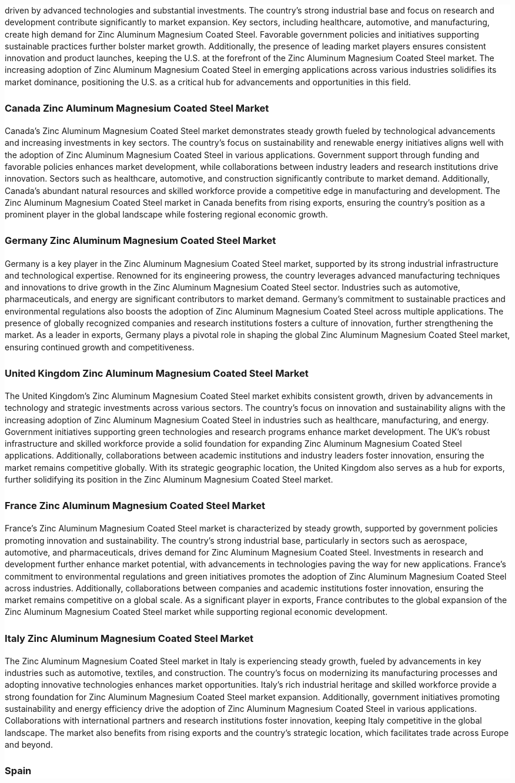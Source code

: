 driven by advanced technologies and substantial investments. The country&rsquo;s strong industrial base and focus on research and development contribute significantly to market expansion. Key sectors, including healthcare, automotive, and manufacturing, create high demand for Zinc Aluminum Magnesium Coated Steel. Favorable government policies and initiatives supporting sustainable practices further bolster market growth. Additionally, the presence of leading market players ensures consistent innovation and product launches, keeping the U.S. at the forefront of the Zinc Aluminum Magnesium Coated Steel market. The increasing adoption of Zinc Aluminum Magnesium Coated Steel in emerging applications across various industries solidifies its market dominance, positioning the U.S. as a critical hub for advancements and opportunities in this field.</p><h3>Canada Zinc Aluminum Magnesium Coated Steel Market</h3><p>Canada&rsquo;s Zinc Aluminum Magnesium Coated Steel market demonstrates steady growth fueled by technological advancements and increasing investments in key sectors. The country&rsquo;s focus on sustainability and renewable energy initiatives aligns well with the adoption of Zinc Aluminum Magnesium Coated Steel in various applications. Government support through funding and favorable policies enhances market development, while collaborations between industry leaders and research institutions drive innovation. Sectors such as healthcare, automotive, and construction significantly contribute to market demand. Additionally, Canada&rsquo;s abundant natural resources and skilled workforce provide a competitive edge in manufacturing and development. The Zinc Aluminum Magnesium Coated Steel market in Canada benefits from rising exports, ensuring the country&rsquo;s position as a prominent player in the global landscape while fostering regional economic growth.</p><h3>Germany Zinc Aluminum Magnesium Coated Steel Market</h3><p>Germany is a key player in the Zinc Aluminum Magnesium Coated Steel market, supported by its strong industrial infrastructure and technological expertise. Renowned for its engineering prowess, the country leverages advanced manufacturing techniques and innovations to drive growth in the Zinc Aluminum Magnesium Coated Steel sector. Industries such as automotive, pharmaceuticals, and energy are significant contributors to market demand. Germany&rsquo;s commitment to sustainable practices and environmental regulations also boosts the adoption of Zinc Aluminum Magnesium Coated Steel across multiple applications. The presence of globally recognized companies and research institutions fosters a culture of innovation, further strengthening the market. As a leader in exports, Germany plays a pivotal role in shaping the global Zinc Aluminum Magnesium Coated Steel market, ensuring continued growth and competitiveness.</p><h3>United Kingdom Zinc Aluminum Magnesium Coated Steel Market</h3><p>The United Kingdom&rsquo;s Zinc Aluminum Magnesium Coated Steel market exhibits consistent growth, driven by advancements in technology and strategic investments across various sectors. The country&rsquo;s focus on innovation and sustainability aligns with the increasing adoption of Zinc Aluminum Magnesium Coated Steel in industries such as healthcare, manufacturing, and energy. Government initiatives supporting green technologies and research programs enhance market development. The UK&rsquo;s robust infrastructure and skilled workforce provide a solid foundation for expanding Zinc Aluminum Magnesium Coated Steel applications. Additionally, collaborations between academic institutions and industry leaders foster innovation, ensuring the market remains competitive globally. With its strategic geographic location, the United Kingdom also serves as a hub for exports, further solidifying its position in the Zinc Aluminum Magnesium Coated Steel market.</p><h3>France Zinc Aluminum Magnesium Coated Steel Market</h3><p>France&rsquo;s Zinc Aluminum Magnesium Coated Steel market is characterized by steady growth, supported by government policies promoting innovation and sustainability. The country&rsquo;s strong industrial base, particularly in sectors such as aerospace, automotive, and pharmaceuticals, drives demand for Zinc Aluminum Magnesium Coated Steel. Investments in research and development further enhance market potential, with advancements in technologies paving the way for new applications. France&rsquo;s commitment to environmental regulations and green initiatives promotes the adoption of Zinc Aluminum Magnesium Coated Steel across industries. Additionally, collaborations between companies and academic institutions foster innovation, ensuring the market remains competitive on a global scale. As a significant player in exports, France contributes to the global expansion of the Zinc Aluminum Magnesium Coated Steel market while supporting regional economic development.</p><h3>Italy Zinc Aluminum Magnesium Coated Steel Market</h3><p>The Zinc Aluminum Magnesium Coated Steel market in Italy is experiencing steady growth, fueled by advancements in key industries such as automotive, textiles, and construction. The country&rsquo;s focus on modernizing its manufacturing processes and adopting innovative technologies enhances market opportunities. Italy&rsquo;s rich industrial heritage and skilled workforce provide a strong foundation for Zinc Aluminum Magnesium Coated Steel market expansion. Additionally, government initiatives promoting sustainability and energy efficiency drive the adoption of Zinc Aluminum Magnesium Coated Steel in various applications. Collaborations with international partners and research institutions foster innovation, keeping Italy competitive in the global landscape. The market also benefits from rising exports and the country&rsquo;s strategic location, which facilitates trade across Europe and beyond.</p><h3>Spain